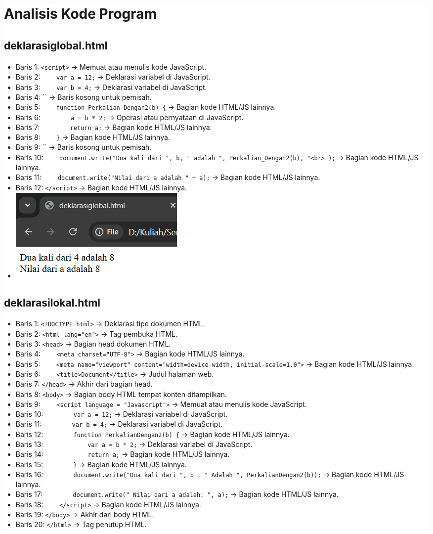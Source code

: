 # Analisis Kode Program

## deklarasiglobal.html

- Baris 1: `<script>` → Memuat atau menulis kode JavaScript.
- Baris 2: `    var a = 12;` → Deklarasi variabel di JavaScript.
- Baris 3: `    var b = 4;` → Deklarasi variabel di JavaScript.
- Baris 4: `` → Baris kosong untuk pemisah.
- Baris 5: `    function Perkalian_Dengan2(b) {` → Bagian kode HTML/JS lainnya.
- Baris 6: `        a = b * 2;` → Operasi atau pernyataan di JavaScript.
- Baris 7: `        return a;` → Bagian kode HTML/JS lainnya.
- Baris 8: `    }` → Bagian kode HTML/JS lainnya.
- Baris 9: `` → Baris kosong untuk pemisah.
- Baris 10: `    document.write("Dua kali dari ", b, " adalah ", Perkalian_Dengan2(b), "<br>");` → Bagian kode HTML/JS lainnya.
- Baris 11: `    document.write("Nilai dari a adalah " + a);` → Bagian kode HTML/JS lainnya.
- Baris 12: `</script>` → Bagian kode HTML/JS lainnya.
- ![deklarasiglobal.png](Screenshot/dekglobal.png)
## deklarasilokal.html

- Baris 1: `<!DOCTYPE html>` → Deklarasi tipe dokumen HTML.
- Baris 2: `<html lang="en">` → Tag pembuka HTML.
- Baris 3: `<head>` → Bagian head dokumen HTML.
- Baris 4: `    <meta charset="UTF-8">` → Bagian kode HTML/JS lainnya.
- Baris 5: `    <meta name="viewport" content="width=device-width, initial-scale=1.0">` → Bagian kode HTML/JS lainnya.
- Baris 6: `    <title>Document</title>` → Judul halaman web.
- Baris 7: `</head>` → Akhir dari bagian head.
- Baris 8: `<body>` → Bagian body HTML tempat konten ditampilkan.
- Baris 9: `    <script language = "Javascript">` → Memuat atau menulis kode JavaScript.
- Baris 10: `        var a = 12;` → Deklarasi variabel di JavaScript.
- Baris 11: `        var b = 4;` → Deklarasi variabel di JavaScript.
- Baris 12: `        function PerkalianDengan2(b) {` → Bagian kode HTML/JS lainnya.
- Baris 13: `            var a = b * 2;` → Deklarasi variabel di JavaScript.
- Baris 14: `            return a;` → Bagian kode HTML/JS lainnya.
- Baris 15: `        }` → Bagian kode HTML/JS lainnya.
- Baris 16: `        document.write("Dua kali dari ", b , " Adalah ", PerkalianDengan2(b));` → Bagian kode HTML/JS lainnya.
- Baris 17: `        document.write(" Nilai dari a adalah: ", a);` → Bagian kode HTML/JS lainnya.
- Baris 18: `    </script>` → Bagian kode HTML/JS lainnya.
- Baris 19: `</body>` → Akhir dari body HTML.
- Baris 20: `</html>` → Tag penutup HTML.